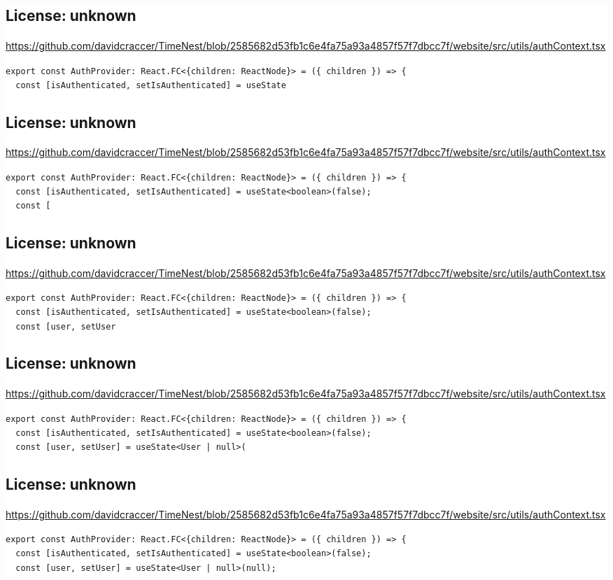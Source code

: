 
## License: unknown
https://github.com/davidcraccer/TimeNest/blob/2585682d53fb1c6e4fa75a93a4857f57f7dbcc7f/website/src/utils/authContext.tsx

```
export const AuthProvider: React.FC<{children: ReactNode}> = ({ children }) => {
  const [isAuthenticated, setIsAuthenticated] = useState
```


## License: unknown
https://github.com/davidcraccer/TimeNest/blob/2585682d53fb1c6e4fa75a93a4857f57f7dbcc7f/website/src/utils/authContext.tsx

```
export const AuthProvider: React.FC<{children: ReactNode}> = ({ children }) => {
  const [isAuthenticated, setIsAuthenticated] = useState<boolean>(false);
  const [
```


## License: unknown
https://github.com/davidcraccer/TimeNest/blob/2585682d53fb1c6e4fa75a93a4857f57f7dbcc7f/website/src/utils/authContext.tsx

```
export const AuthProvider: React.FC<{children: ReactNode}> = ({ children }) => {
  const [isAuthenticated, setIsAuthenticated] = useState<boolean>(false);
  const [user, setUser
```


## License: unknown
https://github.com/davidcraccer/TimeNest/blob/2585682d53fb1c6e4fa75a93a4857f57f7dbcc7f/website/src/utils/authContext.tsx

```
export const AuthProvider: React.FC<{children: ReactNode}> = ({ children }) => {
  const [isAuthenticated, setIsAuthenticated] = useState<boolean>(false);
  const [user, setUser] = useState<User | null>(
```


## License: unknown
https://github.com/davidcraccer/TimeNest/blob/2585682d53fb1c6e4fa75a93a4857f57f7dbcc7f/website/src/utils/authContext.tsx

```
export const AuthProvider: React.FC<{children: ReactNode}> = ({ children }) => {
  const [isAuthenticated, setIsAuthenticated] = useState<boolean>(false);
  const [user, setUser] = useState<User | null>(null);
```
